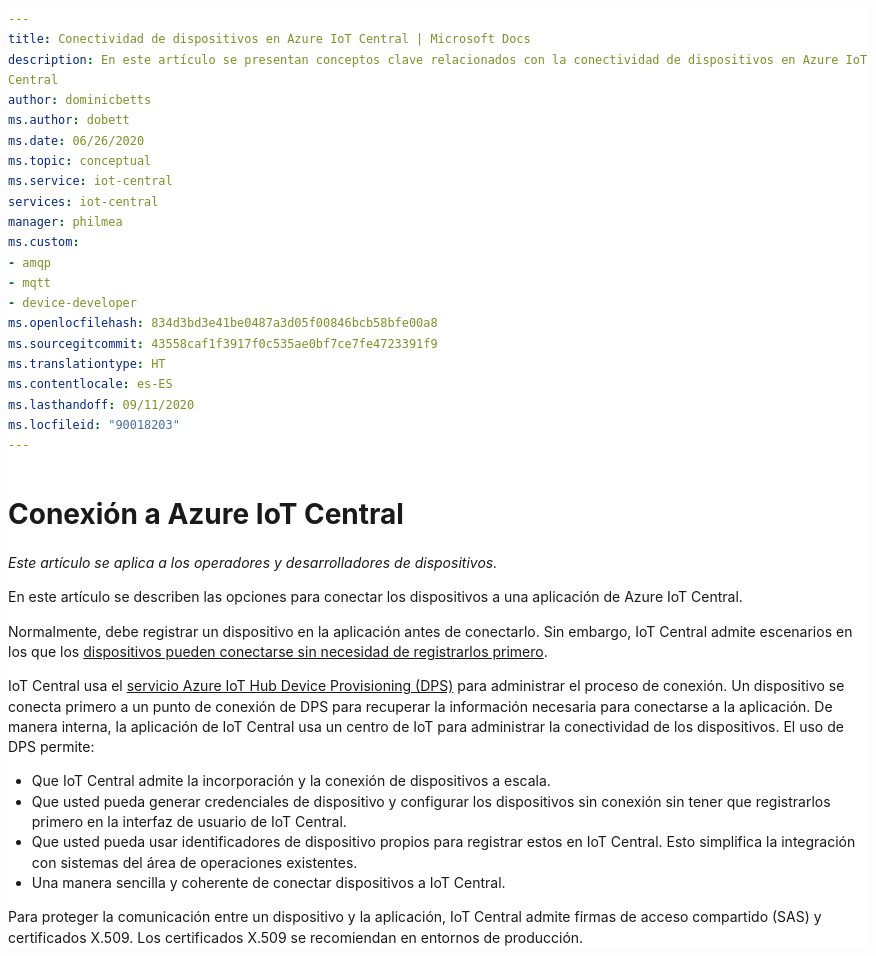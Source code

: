 ```yaml
---
title: Conectividad de dispositivos en Azure IoT Central | Microsoft Docs
description: En este artículo se presentan conceptos clave relacionados con la conectividad de dispositivos en Azure IoT Central
author: dominicbetts
ms.author: dobett
ms.date: 06/26/2020
ms.topic: conceptual
ms.service: iot-central
services: iot-central
manager: philmea
ms.custom:
- amqp
- mqtt
- device-developer
ms.openlocfilehash: 834d3bd3e41be0487a3d05f00846bcb58bfe00a8
ms.sourcegitcommit: 43558caf1f3917f0c535ae0bf7ce7fe4723391f9
ms.translationtype: HT
ms.contentlocale: es-ES
ms.lasthandoff: 09/11/2020
ms.locfileid: "90018203"
---
```

# <a name="get-connected-to-azure-iot-central"></a>Conexión a Azure IoT Central

*Este artículo se aplica a los operadores y desarrolladores de dispositivos.*

En este artículo se describen las opciones para conectar los dispositivos a una aplicación de Azure IoT Central.

Normalmente, debe registrar un dispositivo en la aplicación antes de conectarlo. Sin embargo, IoT Central admite escenarios en los que los [dispositivos pueden conectarse sin necesidad de registrarlos primero](#connect-without-registering-devices).

IoT Central usa el [servicio Azure IoT Hub Device Provisioning (DPS)](../../iot-dps/about-iot-dps.md) para administrar el proceso de conexión. Un dispositivo se conecta primero a un punto de conexión de DPS para recuperar la información necesaria para conectarse a la aplicación. De manera interna, la aplicación de IoT Central usa un centro de IoT para administrar la conectividad de los dispositivos. El uso de DPS permite:

- Que IoT Central admite la incorporación y la conexión de dispositivos a escala.
- Que usted pueda generar credenciales de dispositivo y configurar los dispositivos sin conexión sin tener que registrarlos primero en la interfaz de usuario de IoT Central.
- Que usted pueda usar identificadores de dispositivo propios para registrar estos en IoT Central. Esto simplifica la integración con sistemas del área de operaciones existentes.
- Una manera sencilla y coherente de conectar dispositivos a IoT Central.

Para proteger la comunicación entre un dispositivo y la aplicación, IoT Central admite firmas de acceso compartido (SAS) y certificados X.509. Los certificados X.509 se recomiendan en entornos de producción.
